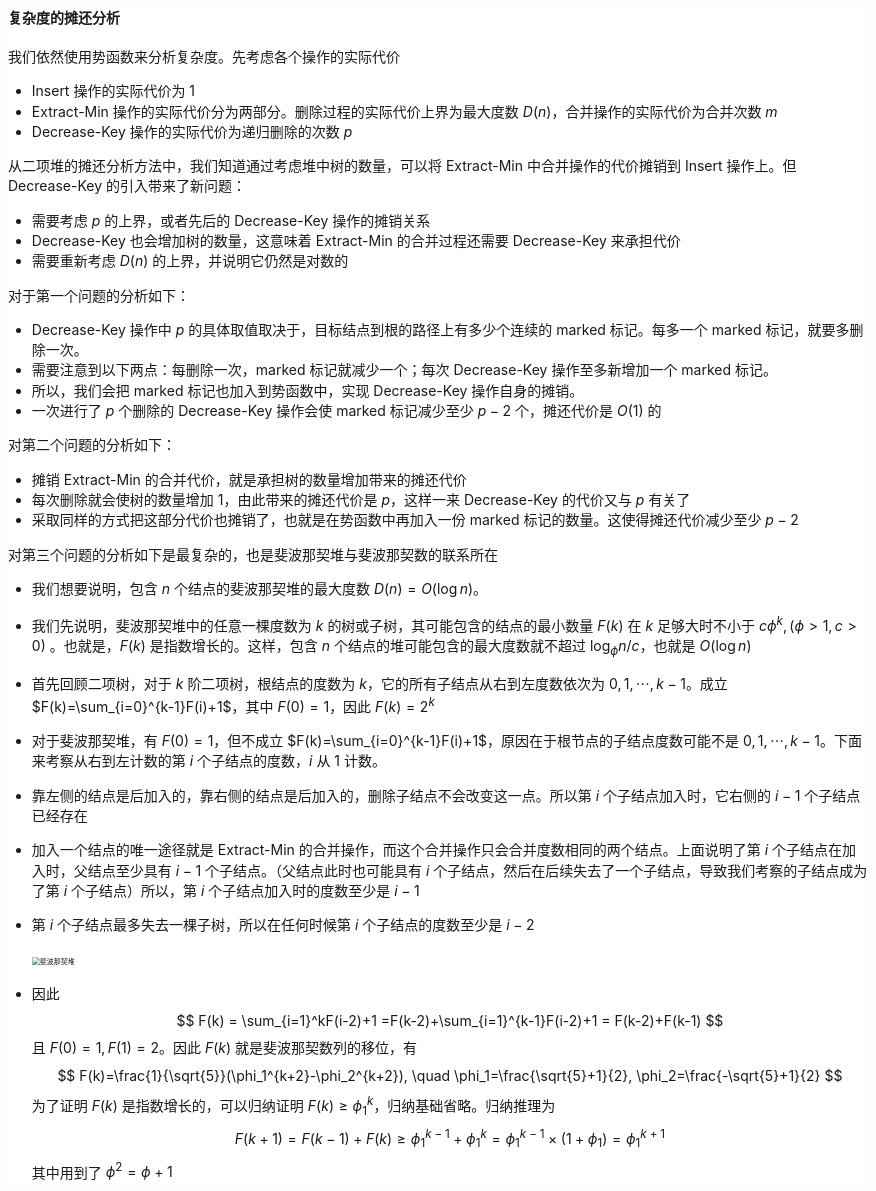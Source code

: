 #### 复杂度的摊还分析

我们依然使用势函数来分析复杂度。先考虑各个操作的实际代价

- Insert 操作的实际代价为 1
- Extract-Min 操作的实际代价分为两部分。删除过程的实际代价上界为最大度数 $D(n)$，合并操作的实际代价为合并次数 $m$
- Decrease-Key 操作的实际代价为递归删除的次数 $p$

从二项堆的摊还分析方法中，我们知道通过考虑堆中树的数量，可以将 Extract-Min 中合并操作的代价摊销到 Insert 操作上。但 Decrease-Key 的引入带来了新问题：

- 需要考虑 $p$ 的上界，或者先后的 Decrease-Key 操作的摊销关系
- Decrease-Key 也会增加树的数量，这意味着 Extract-Min 的合并过程还需要 Decrease-Key 来承担代价
- 需要重新考虑 $D(n)$ 的上界，并说明它仍然是对数的

对于第一个问题的分析如下：

- Decrease-Key 操作中  $p$ 的具体取值取决于，目标结点到根的路径上有多少个连续的 marked 标记。每多一个 marked 标记，就要多删除一次。
- 需要注意到以下两点：每删除一次，marked 标记就减少一个；每次 Decrease-Key 操作至多新增加一个 marked 标记。
- 所以，我们会把 marked 标记也加入到势函数中，实现 Decrease-Key 操作自身的摊销。
- 一次进行了 $p$ 个删除的 Decrease-Key 操作会使 marked 标记减少至少 $p-2$ 个，摊还代价是 $O(1)$ 的

对第二个问题的分析如下：

- 摊销 Extract-Min 的合并代价，就是承担树的数量增加带来的摊还代价
- 每次删除就会使树的数量增加 1，由此带来的摊还代价是 $p$，这样一来 Decrease-Key 的代价又与 $p$ 有关了
- 采取同样的方式把这部分代价也摊销了，也就是在势函数中再加入一份 marked 标记的数量。这使得摊还代价减少至少 $p-2$

对第三个问题的分析如下是最复杂的，也是斐波那契堆与斐波那契数的联系所在

- 我们想要说明，包含 $n$ 个结点的斐波那契堆的最大度数 $D(n)=O(\log n)$。

- 我们先说明，斐波那契堆中的任意一棵度数为 $k$ 的树或子树，其可能包含的结点的最小数量 $F(k)$ 在 $k$ 足够大时不小于 $c\phi^k ,(\phi >1, c>0)$ 。也就是，$F(k)$ 是指数增长的。这样，包含 $n$ 个结点的堆可能包含的最大度数就不超过 $\log_{\phi} n/c$，也就是 $O(\log n)$

- 首先回顾二项树，对于 $k$ 阶二项树，根结点的度数为 $k$，它的所有子结点从右到左度数依次为 $0, 1, \cdots, k-1$。成立 $F(k)=\sum_{i=0}^{k-1}F(i)+1$，其中 $F(0)=1$，因此 $F(k)=2^k$

- 对于斐波那契堆，有 $F(0)=1$，但不成立 $F(k)=\sum_{i=0}^{k-1}F(i)+1$，原因在于根节点的子结点度数可能不是 $0, 1, \cdots, k-1$。下面来考察从右到左计数的第 $i$ 个子结点的度数，$i$ 从 1 计数。

- 靠左侧的结点是后加入的，靠右侧的结点是后加入的，删除子结点不会改变这一点。所以第 $i$ 个子结点加入时，它右侧的 $i-1$ 个子结点已经存在

- 加入一个结点的唯一途径就是 Extract-Min 的合并操作，而这个合并操作只会合并度数相同的两个结点。上面说明了第 $i$ 个子结点在加入时，父结点至少具有 $i-1$ 个子结点。（父结点此时也可能具有 $i$ 个子结点，然后在后续失去了一个子结点，导致我们考察的子结点成为了第 $i$ 个子结点）所以，第 $i$ 个子结点加入时的度数至少是 $i-1$

- 第 $i$ 个子结点最多失去一棵子树，所以在任何时候第 $i$ 个子结点的度数至少是 $i-2$

  <img src="D:\其他资源\XHZhao2003.github.io\assets\ds\斐波那契树.png" alt="斐波那契堆" style="zoom: 50%;" />

- 因此
  $$
  F(k) = \sum_{i=1}^kF(i-2)+1 =F(k-2)+\sum_{i=1}^{k-1}F(i-2)+1 = F(k-2)+F(k-1)
  $$
  且 $F(0)=1, F(1)=2$。因此 $F(k)$ 就是斐波那契数列的移位，有
  $$
  F(k)=\frac{1}{\sqrt{5}}(\phi_1^{k+2}-\phi_2^{k+2}), \quad \phi_1=\frac{\sqrt{5}+1}{2}, \phi_2=\frac{-\sqrt{5}+1}{2}
  $$
  为了证明 $F(k)$ 是指数增长的，可以归纳证明 $F(k)\geq \phi_1^k$，归纳基础省略。归纳推理为
  $$
  F(k+1)=F(k-1)+F(k)\geq \phi_1^{k-1}+\phi_1^k=\phi_1^{k-1}\times(1+\phi_1)=\phi_1^{k+1}
  $$
  其中用到了 $\phi^2=\phi+1$
